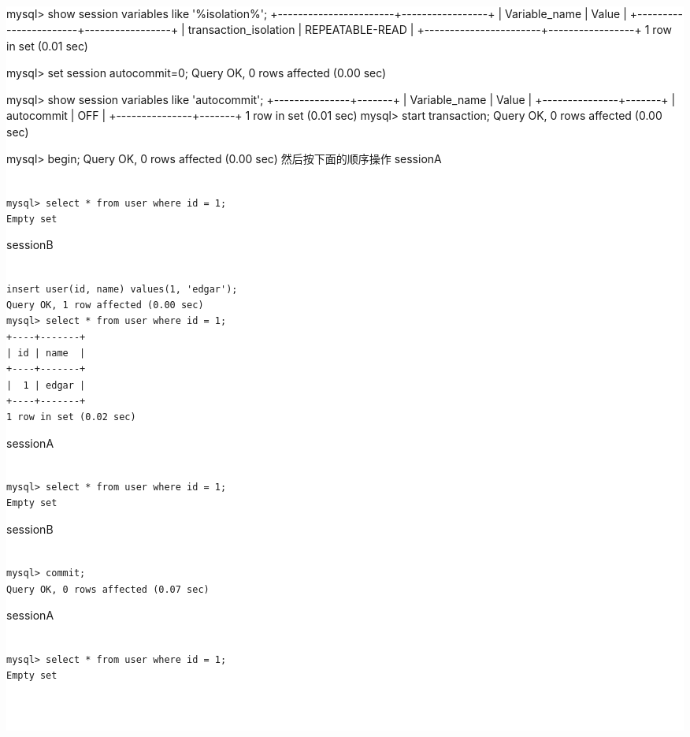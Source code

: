 mysql> show session variables like '%isolation%';
+-----------------------+-----------------+
| Variable_name         | Value           |
+-----------------------+-----------------+
| transaction_isolation | REPEATABLE-READ |
+-----------------------+-----------------+
1 row in set (0.01 sec)

mysql>  set session autocommit=0;
Query OK, 0 rows affected (0.00 sec)

mysql> show session variables like 'autocommit';
+---------------+-------+
| Variable_name | Value |
+---------------+-------+
| autocommit    | OFF   |
+---------------+-------+
1 row in set (0.01 sec)
mysql> start transaction;
Query OK, 0 rows affected (0.00 sec)

mysql> begin;
Query OK, 0 rows affected (0.00 sec)
</code></pre>
然后按下面的顺序操作
sessionA 
<pre class="line-numbers"><code class="language-sql">
mysql> select * from user where id = 1;
Empty set
</code></pre>
sessionB
<pre class="line-numbers"><code class="language-sql">
insert user(id, name) values(1, 'edgar');
Query OK, 1 row affected (0.00 sec)
mysql> select * from user where id = 1;
+----+-------+
| id | name  |
+----+-------+
|  1 | edgar |
+----+-------+
1 row in set (0.02 sec)
</code></pre>
sessionA 
<pre class="line-numbers"><code class="language-sql">
mysql> select * from user where id = 1;
Empty set
</code></pre>
sessionB
<pre class="line-numbers"><code class="language-sql">
mysql> commit;
Query OK, 0 rows affected (0.07 sec)
</code></pre>
sessionA 
<pre class="line-numbers"><code class="language-sql">
mysql> select * from user where id = 1;
Empty set
